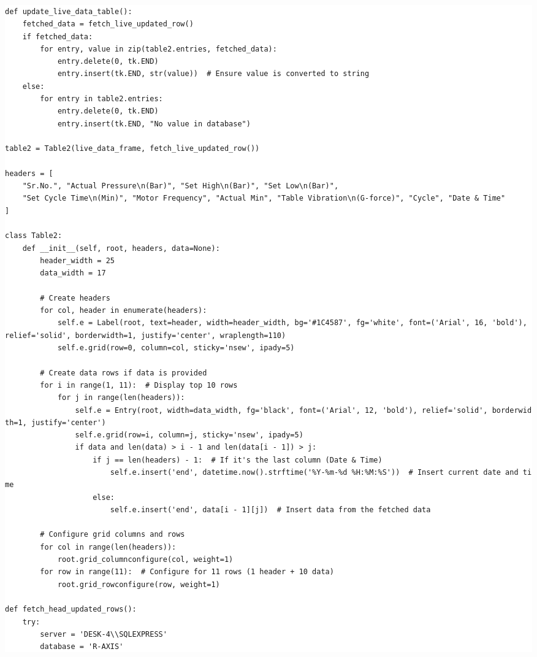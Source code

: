     def update_live_data_table():
        fetched_data = fetch_live_updated_row()
        if fetched_data:
            for entry, value in zip(table2.entries, fetched_data):
                entry.delete(0, tk.END)
                entry.insert(tk.END, str(value))  # Ensure value is converted to string
        else:
            for entry in table2.entries:
                entry.delete(0, tk.END)
                entry.insert(tk.END, "No value in database")

    table2 = Table2(live_data_frame, fetch_live_updated_row())

    headers = [
        "Sr.No.", "Actual Pressure\n(Bar)", "Set High\n(Bar)", "Set Low\n(Bar)",
        "Set Cycle Time\n(Min)", "Motor Frequency", "Actual Min", "Table Vibration\n(G-force)", "Cycle", "Date & Time"
    ]
    
    class Table2:
        def __init__(self, root, headers, data=None):
            header_width = 25
            data_width = 17

            # Create headers
            for col, header in enumerate(headers):
                self.e = Label(root, text=header, width=header_width, bg='#1C4587', fg='white', font=('Arial', 16, 'bold'), relief='solid', borderwidth=1, justify='center', wraplength=110)
                self.e.grid(row=0, column=col, sticky='nsew', ipady=5)

            # Create data rows if data is provided
            for i in range(1, 11):  # Display top 10 rows
                for j in range(len(headers)):
                    self.e = Entry(root, width=data_width, fg='black', font=('Arial', 12, 'bold'), relief='solid', borderwidth=1, justify='center')
                    self.e.grid(row=i, column=j, sticky='nsew', ipady=5)
                    if data and len(data) > i - 1 and len(data[i - 1]) > j:
                        if j == len(headers) - 1:  # If it's the last column (Date & Time)
                            self.e.insert('end', datetime.now().strftime('%Y-%m-%d %H:%M:%S'))  # Insert current date and time
                        else:
                            self.e.insert('end', data[i - 1][j])  # Insert data from the fetched data

            # Configure grid columns and rows
            for col in range(len(headers)):
                root.grid_columnconfigure(col, weight=1)
            for row in range(11):  # Configure for 11 rows (1 header + 10 data)
                root.grid_rowconfigure(row, weight=1)

    def fetch_head_updated_rows():
        try:
            server = 'DESK-4\\SQLEXPRESS'
            database = 'R-AXIS'
